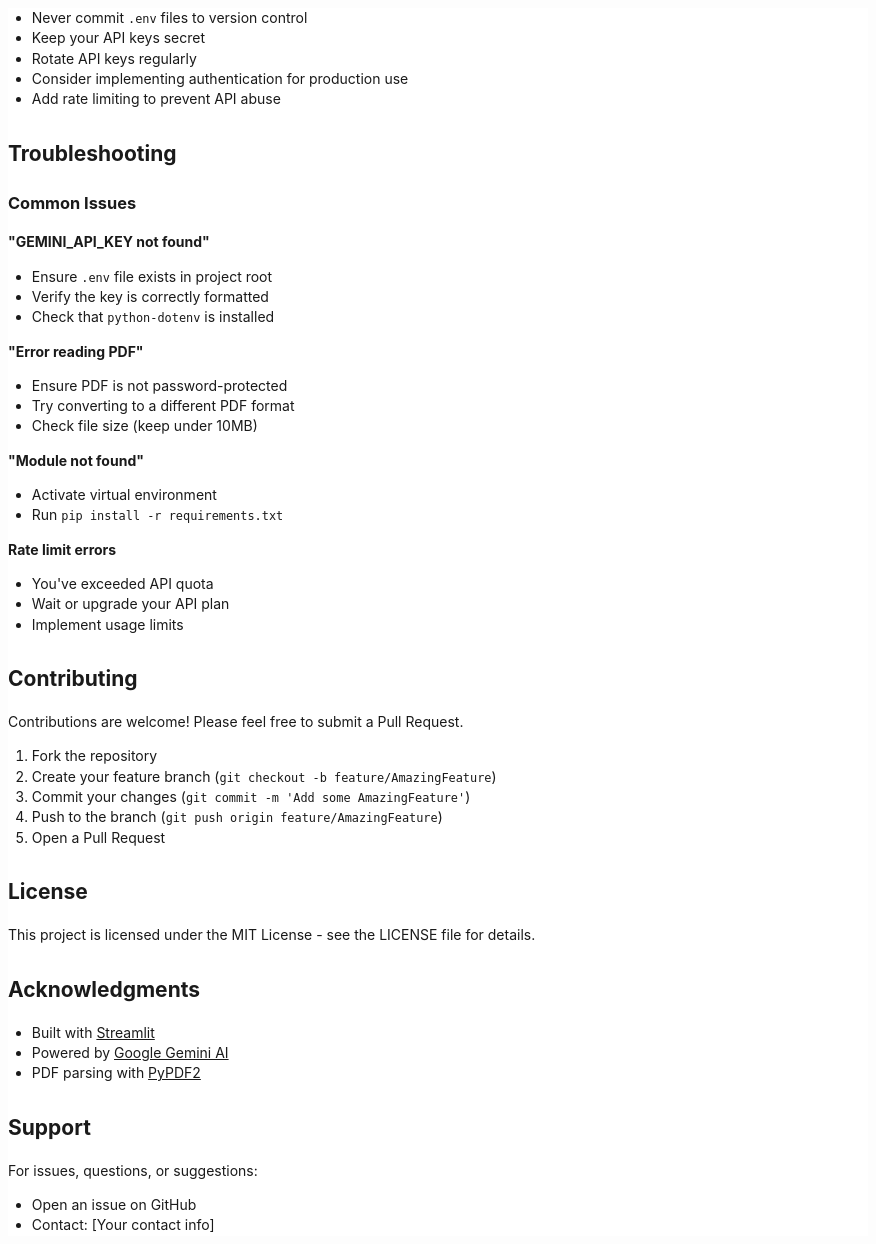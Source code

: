 - Never commit `.env` files to version control
- Keep your API keys secret
- Rotate API keys regularly
- Consider implementing authentication for production use
- Add rate limiting to prevent API abuse

## Troubleshooting

### Common Issues

**"GEMINI_API_KEY not found"**
- Ensure `.env` file exists in project root
- Verify the key is correctly formatted
- Check that `python-dotenv` is installed

**"Error reading PDF"**
- Ensure PDF is not password-protected
- Try converting to a different PDF format
- Check file size (keep under 10MB)

**"Module not found"**
- Activate virtual environment
- Run `pip install -r requirements.txt`

**Rate limit errors**
- You've exceeded API quota
- Wait or upgrade your API plan
- Implement usage limits

## Contributing

Contributions are welcome! Please feel free to submit a Pull Request.

1. Fork the repository
2. Create your feature branch (`git checkout -b feature/AmazingFeature`)
3. Commit your changes (`git commit -m 'Add some AmazingFeature'`)
4. Push to the branch (`git push origin feature/AmazingFeature`)
5. Open a Pull Request

## License

This project is licensed under the MIT License - see the LICENSE file for details.

## Acknowledgments

- Built with [Streamlit](https://streamlit.io/)
- Powered by [Google Gemini AI](https://deepmind.google/technologies/gemini/)
- PDF parsing with [PyPDF2](https://pypdf2.readthedocs.io/)

## Support

For issues, questions, or suggestions:
- Open an issue on GitHub
- Contact: [Your contact info]
